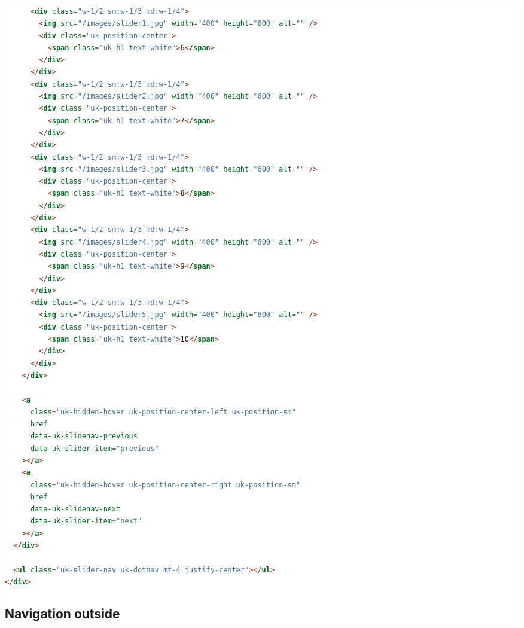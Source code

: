 ```html
      <div class="w-1/2 sm:w-1/3 md:w-1/4">
        <img src="/images/slider1.jpg" width="400" height="600" alt="" />
        <div class="uk-position-center">
          <span class="uk-h1 text-white">6</span>
        </div>
      </div>
      <div class="w-1/2 sm:w-1/3 md:w-1/4">
        <img src="/images/slider2.jpg" width="400" height="600" alt="" />
        <div class="uk-position-center">
          <span class="uk-h1 text-white">7</span>
        </div>
      </div>
      <div class="w-1/2 sm:w-1/3 md:w-1/4">
        <img src="/images/slider3.jpg" width="400" height="600" alt="" />
        <div class="uk-position-center">
          <span class="uk-h1 text-white">8</span>
        </div>
      </div>
      <div class="w-1/2 sm:w-1/3 md:w-1/4">
        <img src="/images/slider4.jpg" width="400" height="600" alt="" />
        <div class="uk-position-center">
          <span class="uk-h1 text-white">9</span>
        </div>
      </div>
      <div class="w-1/2 sm:w-1/3 md:w-1/4">
        <img src="/images/slider5.jpg" width="400" height="600" alt="" />
        <div class="uk-position-center">
          <span class="uk-h1 text-white">10</span>
        </div>
      </div>
    </div>

    <a
      class="uk-hidden-hover uk-position-center-left uk-position-sm"
      href
      data-uk-slidenav-previous
      data-uk-slider-item="previous"
    ></a>
    <a
      class="uk-hidden-hover uk-position-center-right uk-position-sm"
      href
      data-uk-slidenav-next
      data-uk-slider-item="next"
    ></a>
  </div>

  <ul class="uk-slider-nav uk-dotnav mt-4 justify-center"></ul>
</div>
```

## Navigation outside
